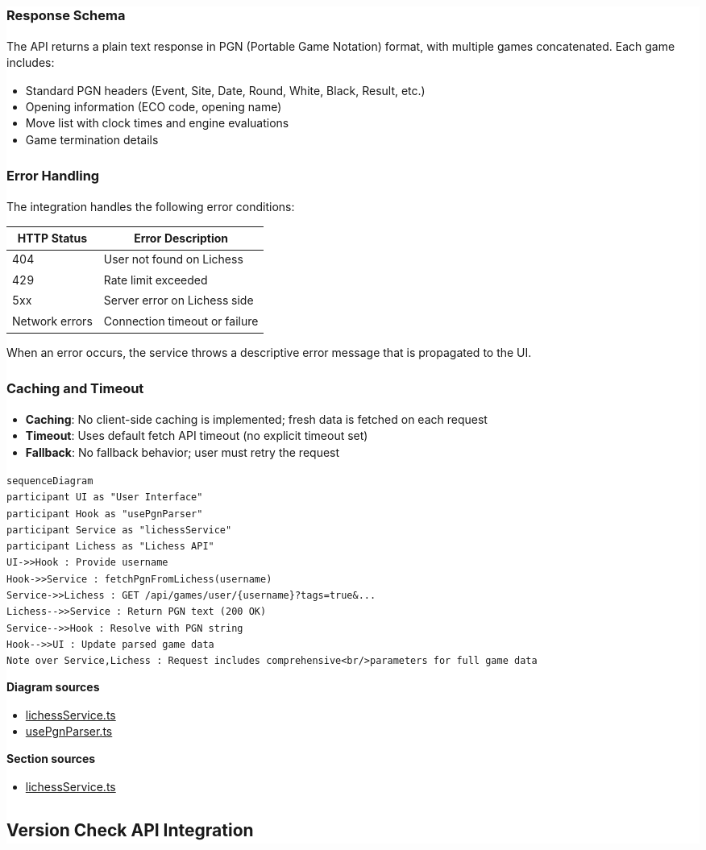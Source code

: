 ### Response Schema
The API returns a plain text response in PGN (Portable Game Notation) format, with multiple games concatenated. Each game includes:

- Standard PGN headers (Event, Site, Date, Round, White, Black, Result, etc.)
- Opening information (ECO code, opening name)
- Move list with clock times and engine evaluations
- Game termination details

### Error Handling
The integration handles the following error conditions:

| HTTP Status | Error Description |
|------------|-------------------|
| 404 | User not found on Lichess |
| 429 | Rate limit exceeded |
| 5xx | Server error on Lichess side |
| Network errors | Connection timeout or failure |

When an error occurs, the service throws a descriptive error message that is propagated to the UI.

### Caching and Timeout
- **Caching**: No client-side caching is implemented; fresh data is fetched on each request
- **Timeout**: Uses default fetch API timeout (no explicit timeout set)
- **Fallback**: No fallback behavior; user must retry the request

```mermaid
sequenceDiagram
participant UI as "User Interface"
participant Hook as "usePgnParser"
participant Service as "lichessService"
participant Lichess as "Lichess API"
UI->>Hook : Provide username
Hook->>Service : fetchPgnFromLichess(username)
Service->>Lichess : GET /api/games/user/{username}?tags=true&...
Lichess-->>Service : Return PGN text (200 OK)
Service-->>Hook : Resolve with PGN string
Hook-->>UI : Update parsed game data
Note over Service,Lichess : Request includes comprehensive<br/>parameters for full game data
```

**Diagram sources**
- [lichessService.ts](file://services/lichessService.ts#L15-L27)
- [usePgnParser.ts](file://hooks/usePgnParser.ts#L65-L104)

**Section sources**
- [lichessService.ts](file://services/lichessService.ts#L1-L27)

## Version Check API Integration
